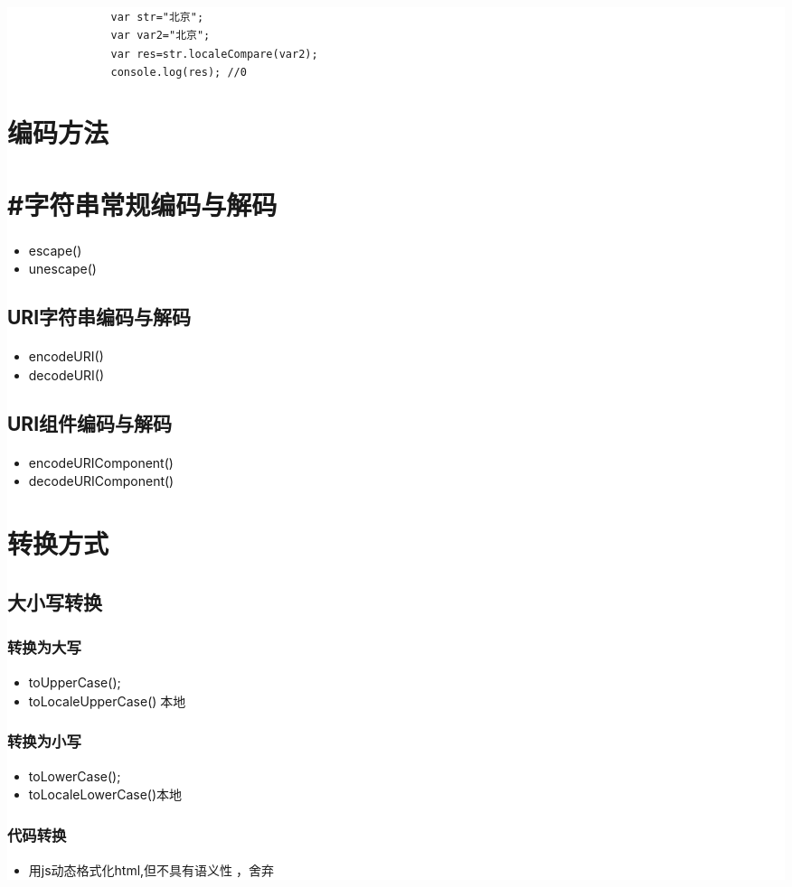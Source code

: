 ```
				var str="北京";
				var var2="北京";
				var res=str.localeCompare(var2);
				console.log(res); //0
```

# 编码方法
# #字符串常规编码与解码
 - escape()
 - unescape()
## URI字符串编码与解码
 - encodeURI()
 - decodeURI()
## URI组件编码与解码
 - encodeURIComponent()
 - decodeURIComponent()

# 转换方式
## 大小写转换
### 转换为大写
 - toUpperCase();
 - toLocaleUpperCase()  本地
### 转换为小写
 - toLowerCase();
 - toLocaleLowerCase()本地
### 代码转换
 - 用js动态格式化html,但不具有语义性 ，舍弃


